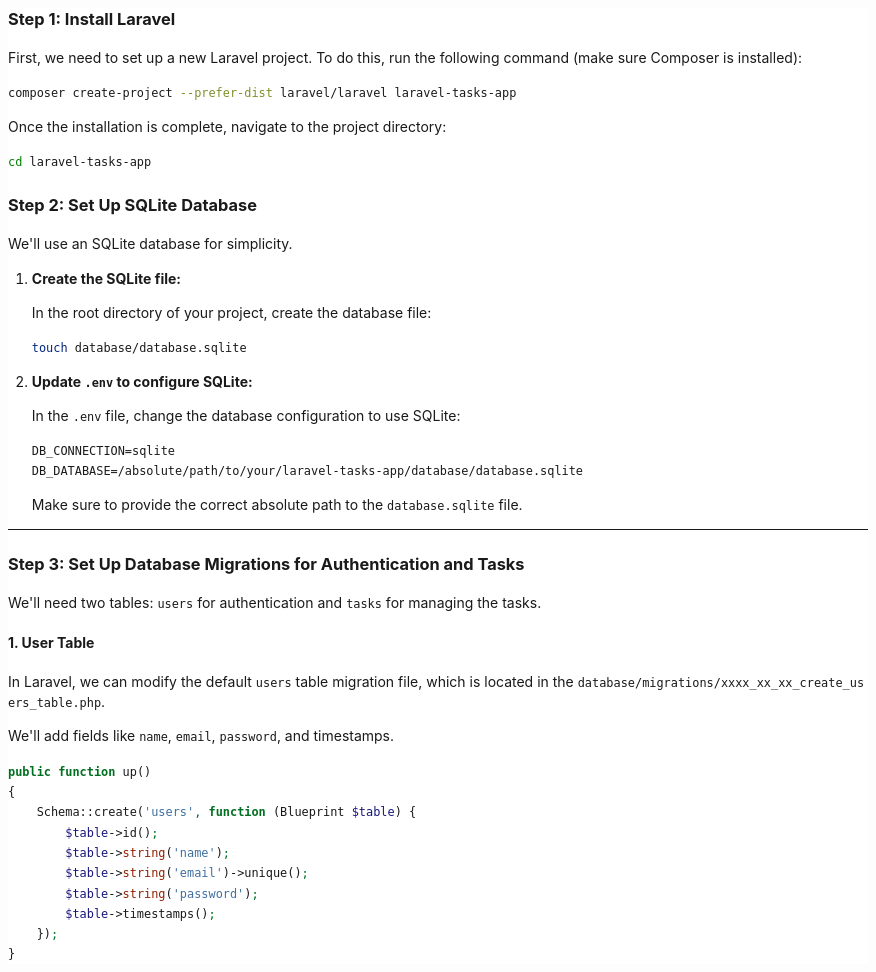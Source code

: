 

### **Step 1: Install Laravel**
First, we need to set up a new Laravel project. To do this, run the following command (make sure Composer is installed):

```bash
composer create-project --prefer-dist laravel/laravel laravel-tasks-app
```

Once the installation is complete, navigate to the project directory:

```bash
cd laravel-tasks-app
```

### **Step 2: Set Up SQLite Database**
We'll use an SQLite database for simplicity.

1. **Create the SQLite file:**

   In the root directory of your project, create the database file:

   ```bash
   touch database/database.sqlite
   ```

2. **Update `.env` to configure SQLite:**

   In the `.env` file, change the database configuration to use SQLite:

   ```env
   DB_CONNECTION=sqlite
   DB_DATABASE=/absolute/path/to/your/laravel-tasks-app/database/database.sqlite
   ```

   Make sure to provide the correct absolute path to the `database.sqlite` file.

---

### **Step 3: Set Up Database Migrations for Authentication and Tasks**

We'll need two tables: `users` for authentication and `tasks` for managing the tasks.

#### **1. User Table**

In Laravel, we can modify the default `users` table migration file, which is located in the `database/migrations/xxxx_xx_xx_create_users_table.php`.

We'll add fields like `name`, `email`, `password`, and timestamps.

```php
public function up()
{
    Schema::create('users', function (Blueprint $table) {
        $table->id();
        $table->string('name');
        $table->string('email')->unique();
        $table->string('password');
        $table->timestamps();
    });
}
```
